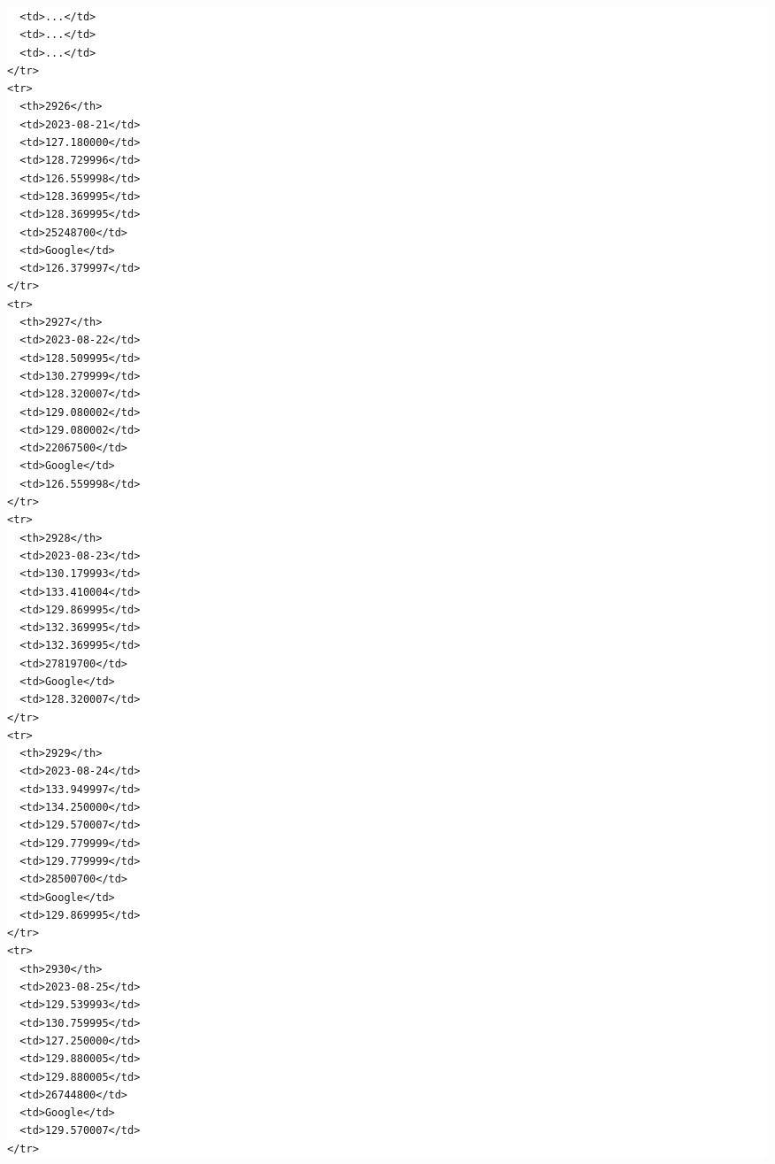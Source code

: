       <td>...</td>
      <td>...</td>
      <td>...</td>
    </tr>
    <tr>
      <th>2926</th>
      <td>2023-08-21</td>
      <td>127.180000</td>
      <td>128.729996</td>
      <td>126.559998</td>
      <td>128.369995</td>
      <td>128.369995</td>
      <td>25248700</td>
      <td>Google</td>
      <td>126.379997</td>
    </tr>
    <tr>
      <th>2927</th>
      <td>2023-08-22</td>
      <td>128.509995</td>
      <td>130.279999</td>
      <td>128.320007</td>
      <td>129.080002</td>
      <td>129.080002</td>
      <td>22067500</td>
      <td>Google</td>
      <td>126.559998</td>
    </tr>
    <tr>
      <th>2928</th>
      <td>2023-08-23</td>
      <td>130.179993</td>
      <td>133.410004</td>
      <td>129.869995</td>
      <td>132.369995</td>
      <td>132.369995</td>
      <td>27819700</td>
      <td>Google</td>
      <td>128.320007</td>
    </tr>
    <tr>
      <th>2929</th>
      <td>2023-08-24</td>
      <td>133.949997</td>
      <td>134.250000</td>
      <td>129.570007</td>
      <td>129.779999</td>
      <td>129.779999</td>
      <td>28500700</td>
      <td>Google</td>
      <td>129.869995</td>
    </tr>
    <tr>
      <th>2930</th>
      <td>2023-08-25</td>
      <td>129.539993</td>
      <td>130.759995</td>
      <td>127.250000</td>
      <td>129.880005</td>
      <td>129.880005</td>
      <td>26744800</td>
      <td>Google</td>
      <td>129.570007</td>
    </tr>